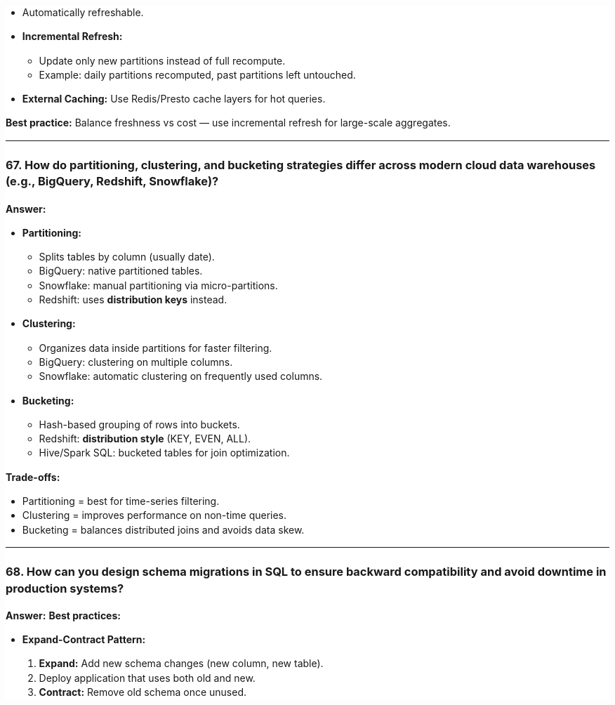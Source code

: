   * Automatically refreshable.

* **Incremental Refresh:**

  * Update only new partitions instead of full recompute.
  * Example: daily partitions recomputed, past partitions left untouched.

* **External Caching:** Use Redis/Presto cache layers for hot queries.

**Best practice:** Balance freshness vs cost — use incremental refresh for large-scale aggregates.

---

### **67. How do partitioning, clustering, and bucketing strategies differ across modern cloud data warehouses (e.g., BigQuery, Redshift, Snowflake)?**

**Answer:**

* **Partitioning:**

  * Splits tables by column (usually date).
  * BigQuery: native partitioned tables.
  * Snowflake: manual partitioning via micro-partitions.
  * Redshift: uses **distribution keys** instead.

* **Clustering:**

  * Organizes data inside partitions for faster filtering.
  * BigQuery: clustering on multiple columns.
  * Snowflake: automatic clustering on frequently used columns.

* **Bucketing:**

  * Hash-based grouping of rows into buckets.
  * Redshift: **distribution style** (KEY, EVEN, ALL).
  * Hive/Spark SQL: bucketed tables for join optimization.

**Trade-offs:**

* Partitioning = best for time-series filtering.
* Clustering = improves performance on non-time queries.
* Bucketing = balances distributed joins and avoids data skew.

---

### **68. How can you design schema migrations in SQL to ensure backward compatibility and avoid downtime in production systems?**

**Answer:**
**Best practices:**

* **Expand-Contract Pattern:**

  1. **Expand:** Add new schema changes (new column, new table).
  2. Deploy application that uses both old and new.
  3. **Contract:** Remove old schema once unused.
